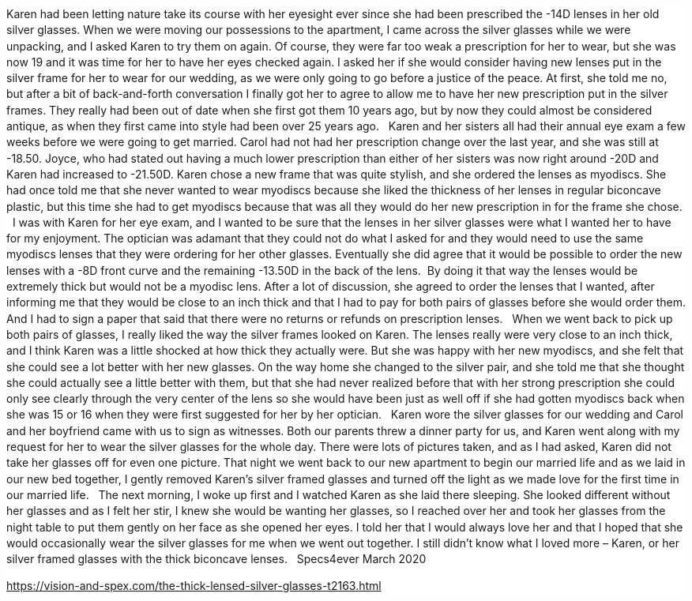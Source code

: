 Karen had been letting nature take its course with her eyesight ever since she had been prescribed the -14D lenses in her old silver glasses. When we were moving our possessions to the apartment, I came across the silver glasses while we were unpacking, and I asked Karen to try them on again. Of course, they were far too weak a prescription for her to wear, but she was now 19 and it was time for her to have her eyes checked again. I asked her if she would consider having new lenses put in the silver frame for her to wear for our wedding, as we were only going to go before a justice of the peace. At first, she told me no, but after a bit of back-and-forth conversation I finally got her to agree to allow me to have her new prescription put in the silver frames. They really had been out of date when she first got them 10 years ago, but by now they could almost be considered antique, as when they first came into style had been over 25 years ago.
 
Karen and her sisters all had their annual eye exam a few weeks before we were going to get married. Carol had not had her prescription change over the last year, and she was still at -18.50. Joyce, who had stated out having a much lower prescription than either of her sisters was now right around -20D and Karen had increased to -21.50D. Karen chose a new frame that was quite stylish, and she ordered the lenses as myodiscs. She had once told me that she never wanted to wear myodiscs because she liked the thickness of her lenses in regular biconcave plastic, but this time she had to get myodiscs because that was all they would do her new prescription in for the frame she chose. 
 
I was with Karen for her eye exam, and I wanted to be sure that the lenses in her silver glasses were what I wanted her to have for my enjoyment. The optician was adamant that they could not do what I asked for and they would need to use the same myodiscs lenses that they were ordering for her other glasses. Eventually she did agree that it would be possible to order the new lenses with a -8D front curve and the remaining -13.50D in the back of the lens.  By doing it that way the lenses would be extremely thick but would not be a myodisc lens. After a lot of discussion, she agreed to order the lenses that I wanted, after informing me that they would be close to an inch thick and that I had to pay for both pairs of glasses before she would order them. And I had to sign a paper that said that there were no returns or refunds on prescription lenses.
 
When we went back to pick up both pairs of glasses, I really liked the way the silver frames looked on Karen. The lenses really were very close to an inch thick, and I think Karen was a little shocked at how thick they actually were. But she was happy with her new myodiscs, and she felt that she could see a lot better with her new glasses. On the way home she changed to the silver pair, and she told me that she thought she could actually see a little better with them, but that she had never realized before that with her strong prescription she could only see clearly through the very center of the lens so she would have been just as well off if she had gotten myodiscs back when she was 15 or 16 when they were first suggested for her by her optician.
 
Karen wore the silver glasses for our wedding and Carol and her boyfriend came with us to sign as witnesses. Both our parents threw a dinner party for us, and Karen went along with my request for her to wear the silver glasses for the whole day. There were lots of pictures taken, and as I had asked, Karen did not take her glasses off for even one picture. That night we went back to our new apartment to begin our married life and as we laid in our new bed together, I gently removed Karen’s silver framed glasses and turned off the light as we made love for the first time in our married life.
 
The next morning, I woke up first and I watched Karen as she laid there sleeping. She looked different without her glasses and as I felt her stir, I knew she would be wanting her glasses, so I reached over her and took her glasses from the night table to put them gently on her face as she opened her eyes. I told her that I would always love her and that I hoped that she would occasionally wear the silver glasses for me when we went out together. I still didn’t know what I loved more – Karen, or her silver framed glasses with the thick biconcave lenses.
 
Specs4ever 
March 2020
 
 
 
 
 

https://vision-and-spex.com/the-thick-lensed-silver-glasses-t2163.html
